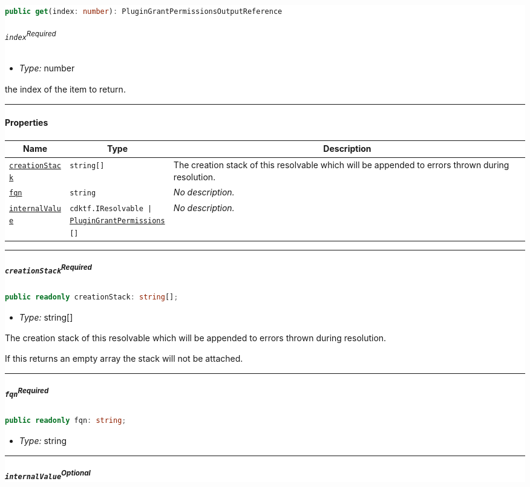 ```typescript
public get(index: number): PluginGrantPermissionsOutputReference
```

###### `index`<sup>Required</sup> <a name="index" id="@cdktf/provider-docker.plugin.PluginGrantPermissionsList.get.parameter.index"></a>

- *Type:* number

the index of the item to return.

---


#### Properties <a name="Properties" id="Properties"></a>

| **Name** | **Type** | **Description** |
| --- | --- | --- |
| <code><a href="#@cdktf/provider-docker.plugin.PluginGrantPermissionsList.property.creationStack">creationStack</a></code> | <code>string[]</code> | The creation stack of this resolvable which will be appended to errors thrown during resolution. |
| <code><a href="#@cdktf/provider-docker.plugin.PluginGrantPermissionsList.property.fqn">fqn</a></code> | <code>string</code> | *No description.* |
| <code><a href="#@cdktf/provider-docker.plugin.PluginGrantPermissionsList.property.internalValue">internalValue</a></code> | <code>cdktf.IResolvable \| <a href="#@cdktf/provider-docker.plugin.PluginGrantPermissions">PluginGrantPermissions</a>[]</code> | *No description.* |

---

##### `creationStack`<sup>Required</sup> <a name="creationStack" id="@cdktf/provider-docker.plugin.PluginGrantPermissionsList.property.creationStack"></a>

```typescript
public readonly creationStack: string[];
```

- *Type:* string[]

The creation stack of this resolvable which will be appended to errors thrown during resolution.

If this returns an empty array the stack will not be attached.

---

##### `fqn`<sup>Required</sup> <a name="fqn" id="@cdktf/provider-docker.plugin.PluginGrantPermissionsList.property.fqn"></a>

```typescript
public readonly fqn: string;
```

- *Type:* string

---

##### `internalValue`<sup>Optional</sup> <a name="internalValue" id="@cdktf/provider-docker.plugin.PluginGrantPermissionsList.property.internalValue"></a>
